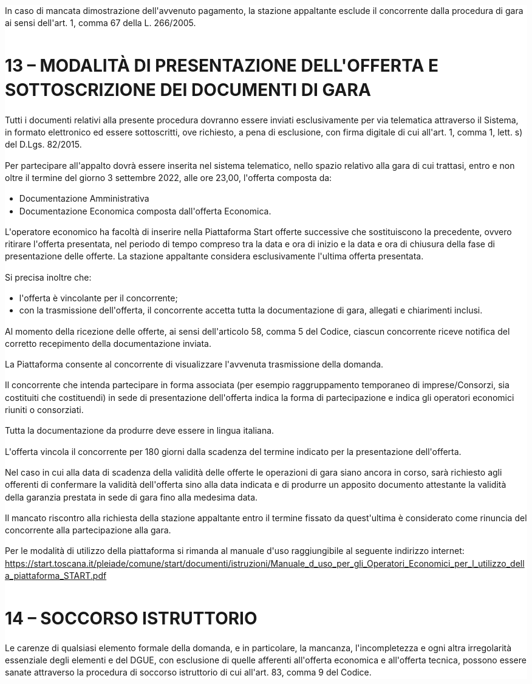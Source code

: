 In caso di mancata dimostrazione dell'avvenuto pagamento, la stazione appaltante esclude il concorrente dalla procedura di gara ai sensi dell'art. 1, comma 67 della L. 266/2005.

# 13 – MODALITÀ DI PRESENTAZIONE DELL'OFFERTA E SOTTOSCRIZIONE DEI DOCUMENTI DI GARA
Tutti i documenti relativi alla presente procedura dovranno essere inviati esclusivamente per via telematica attraverso il Sistema, in formato elettronico ed essere sottoscritti, ove richiesto, a pena di esclusione, con firma digitale di cui all'art. 1, comma 1, lett. s) del D.Lgs. 82/2015.

Per partecipare all'appalto dovrà essere inserita nel sistema telematico, nello spazio relativo alla gara di cui trattasi, entro e non oltre il termine del giorno 3 settembre 2022, alle ore 23,00, l'offerta composta da:
- Documentazione Amministrativa
- Documentazione Economica composta dall'offerta Economica.

L'operatore economico ha facoltà di inserire nella Piattaforma Start offerte successive che sostituiscono la precedente, ovvero ritirare l'offerta presentata, nel periodo di tempo compreso tra la data e ora di inizio e la data e ora di chiusura della fase di presentazione delle offerte. La stazione appaltante considera esclusivamente l'ultima offerta presentata.

Si precisa inoltre che:
- l'offerta è vincolante per il concorrente;
- con la trasmissione dell'offerta, il concorrente accetta tutta la documentazione di gara, allegati e chiarimenti inclusi.

Al momento della ricezione delle offerte, ai sensi dell'articolo 58, comma 5 del Codice, ciascun concorrente riceve notifica del corretto recepimento della documentazione inviata.

La Piattaforma consente al concorrente di visualizzare l'avvenuta trasmissione della domanda.

Il concorrente che intenda partecipare in forma associata (per esempio raggruppamento temporaneo di imprese/Consorzi, sia costituiti che costituendi) in sede di presentazione dell'offerta indica la forma di partecipazione e indica gli operatori economici riuniti o consorziati.

Tutta la documentazione da produrre deve essere in lingua italiana.

L'offerta vincola il concorrente per 180 giorni dalla scadenza del termine indicato per la presentazione dell'offerta.

Nel caso in cui alla data di scadenza della validità delle offerte le operazioni di gara siano ancora in corso, sarà richiesto agli offerenti di confermare la validità dell'offerta sino alla data indicata e di produrre un apposito documento attestante la validità della garanzia prestata in sede di gara fino alla medesima data.

Il mancato riscontro alla richiesta della stazione appaltante entro il termine fissato da quest'ultima è considerato come rinuncia del concorrente alla partecipazione alla gara.

Per le modalità di utilizzo della piattaforma si rimanda al manuale d'uso raggiungibile al seguente indirizzo internet: https://start.toscana.it/pleiade/comune/start/documenti/istruzioni/Manuale_d_uso_per_gli_Operatori_Economici_per_l_utilizzo_della_piattaforma_START.pdf
 
# 14 – SOCCORSO ISTRUTTORIO
Le carenze di qualsiasi elemento formale della domanda, e in particolare, la mancanza, l'incompletezza e ogni altra irregolarità essenziale degli elementi e del DGUE, con esclusione di quelle afferenti all'offerta economica e all'offerta tecnica, possono essere sanate attraverso la procedura di soccorso istruttorio di cui all'art. 83, comma 9 del Codice.
